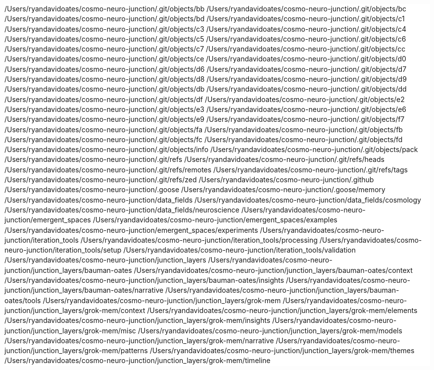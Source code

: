 /Users/ryandavidoates/cosmo-neuro-junction/.git/objects/bb
/Users/ryandavidoates/cosmo-neuro-junction/.git/objects/bc
/Users/ryandavidoates/cosmo-neuro-junction/.git/objects/bd
/Users/ryandavidoates/cosmo-neuro-junction/.git/objects/c1
/Users/ryandavidoates/cosmo-neuro-junction/.git/objects/c3
/Users/ryandavidoates/cosmo-neuro-junction/.git/objects/c4
/Users/ryandavidoates/cosmo-neuro-junction/.git/objects/c5
/Users/ryandavidoates/cosmo-neuro-junction/.git/objects/c6
/Users/ryandavidoates/cosmo-neuro-junction/.git/objects/c7
/Users/ryandavidoates/cosmo-neuro-junction/.git/objects/cc
/Users/ryandavidoates/cosmo-neuro-junction/.git/objects/ce
/Users/ryandavidoates/cosmo-neuro-junction/.git/objects/d0
/Users/ryandavidoates/cosmo-neuro-junction/.git/objects/d6
/Users/ryandavidoates/cosmo-neuro-junction/.git/objects/d7
/Users/ryandavidoates/cosmo-neuro-junction/.git/objects/d8
/Users/ryandavidoates/cosmo-neuro-junction/.git/objects/d9
/Users/ryandavidoates/cosmo-neuro-junction/.git/objects/db
/Users/ryandavidoates/cosmo-neuro-junction/.git/objects/dd
/Users/ryandavidoates/cosmo-neuro-junction/.git/objects/df
/Users/ryandavidoates/cosmo-neuro-junction/.git/objects/e2
/Users/ryandavidoates/cosmo-neuro-junction/.git/objects/e3
/Users/ryandavidoates/cosmo-neuro-junction/.git/objects/e6
/Users/ryandavidoates/cosmo-neuro-junction/.git/objects/e9
/Users/ryandavidoates/cosmo-neuro-junction/.git/objects/f7
/Users/ryandavidoates/cosmo-neuro-junction/.git/objects/fa
/Users/ryandavidoates/cosmo-neuro-junction/.git/objects/fb
/Users/ryandavidoates/cosmo-neuro-junction/.git/objects/fc
/Users/ryandavidoates/cosmo-neuro-junction/.git/objects/fd
/Users/ryandavidoates/cosmo-neuro-junction/.git/objects/info
/Users/ryandavidoates/cosmo-neuro-junction/.git/objects/pack
/Users/ryandavidoates/cosmo-neuro-junction/.git/refs
/Users/ryandavidoates/cosmo-neuro-junction/.git/refs/heads
/Users/ryandavidoates/cosmo-neuro-junction/.git/refs/remotes
/Users/ryandavidoates/cosmo-neuro-junction/.git/refs/tags
/Users/ryandavidoates/cosmo-neuro-junction/.git/refs/zed
/Users/ryandavidoates/cosmo-neuro-junction/.github
/Users/ryandavidoates/cosmo-neuro-junction/.goose
/Users/ryandavidoates/cosmo-neuro-junction/.goose/memory
/Users/ryandavidoates/cosmo-neuro-junction/data_fields
/Users/ryandavidoates/cosmo-neuro-junction/data_fields/cosmology
/Users/ryandavidoates/cosmo-neuro-junction/data_fields/neuroscience
/Users/ryandavidoates/cosmo-neuro-junction/emergent_spaces
/Users/ryandavidoates/cosmo-neuro-junction/emergent_spaces/examples
/Users/ryandavidoates/cosmo-neuro-junction/emergent_spaces/experiments
/Users/ryandavidoates/cosmo-neuro-junction/iteration_tools
/Users/ryandavidoates/cosmo-neuro-junction/iteration_tools/processing
/Users/ryandavidoates/cosmo-neuro-junction/iteration_tools/setup
/Users/ryandavidoates/cosmo-neuro-junction/iteration_tools/validation
/Users/ryandavidoates/cosmo-neuro-junction/junction_layers
/Users/ryandavidoates/cosmo-neuro-junction/junction_layers/bauman-oates
/Users/ryandavidoates/cosmo-neuro-junction/junction_layers/bauman-oates/context
/Users/ryandavidoates/cosmo-neuro-junction/junction_layers/bauman-oates/insights
/Users/ryandavidoates/cosmo-neuro-junction/junction_layers/bauman-oates/narrative
/Users/ryandavidoates/cosmo-neuro-junction/junction_layers/bauman-oates/tools
/Users/ryandavidoates/cosmo-neuro-junction/junction_layers/grok-mem
/Users/ryandavidoates/cosmo-neuro-junction/junction_layers/grok-mem/context
/Users/ryandavidoates/cosmo-neuro-junction/junction_layers/grok-mem/elements
/Users/ryandavidoates/cosmo-neuro-junction/junction_layers/grok-mem/insights
/Users/ryandavidoates/cosmo-neuro-junction/junction_layers/grok-mem/misc
/Users/ryandavidoates/cosmo-neuro-junction/junction_layers/grok-mem/models
/Users/ryandavidoates/cosmo-neuro-junction/junction_layers/grok-mem/narrative
/Users/ryandavidoates/cosmo-neuro-junction/junction_layers/grok-mem/patterns
/Users/ryandavidoates/cosmo-neuro-junction/junction_layers/grok-mem/themes
/Users/ryandavidoates/cosmo-neuro-junction/junction_layers/grok-mem/timeline